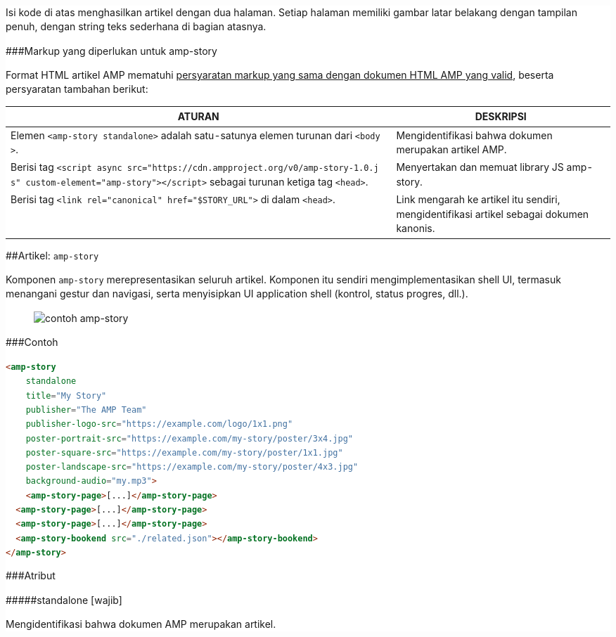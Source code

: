 Isi kode di atas menghasilkan artikel dengan dua halaman.  Setiap halaman memiliki gambar latar belakang dengan tampilan penuh, dengan string teks sederhana di bagian atasnya.

###Markup yang diperlukan untuk amp-story

Format HTML artikel AMP mematuhi [persyaratan markup yang sama dengan dokumen HTML AMP yang valid](https://www.ampproject.org/docs/reference/spec#required-markup), beserta persyaratan tambahan berikut:

| ATURAN | DESKRIPSI |
|----|---|
| Elemen `<amp-story standalone>` adalah satu-satunya elemen turunan dari `<body>`. | Mengidentifikasi bahwa dokumen merupakan artikel AMP. |
| Berisi tag `<script async src="https://cdn.ampproject.org/v0/amp-story-1.0.js" custom-element="amp-story"></script>` sebagai turunan ketiga tag `<head>`. | Menyertakan dan memuat library JS amp-story. |
| Berisi tag `<link rel="canonical" href="$STORY_URL">` di dalam `<head>`. | Link mengarah ke artikel itu sendiri, mengidentifikasi artikel sebagai dokumen kanonis. |

##Artikel: `amp-story`

Komponen `amp-story` merepresentasikan seluruh artikel.  Komponen itu sendiri mengimplementasikan shell UI, termasuk menangani gestur dan navigasi, serta menyisipkan UI application shell (kontrol, status progres, dll.).

<figure class="centered-fig">
  <amp-anim alt="contoh amp-story" width="300" height="533" src="https://github.com/ampproject/amphtml/raw/master/extensions/amp-story/img/amp-story.gif" layout="fixed">
    <noscript>
      <img alt="contoh amp-story" src="https://github.com/ampproject/amphtml/raw/master/extensions/amp-story/img/amp-story.gif">
      </noscript>
    </amp-anim>
  </figure>

###Contoh

```html
<amp-story
    standalone
    title="My Story"
    publisher="The AMP Team"
    publisher-logo-src="https://example.com/logo/1x1.png"
    poster-portrait-src="https://example.com/my-story/poster/3x4.jpg"
    poster-square-src="https://example.com/my-story/poster/1x1.jpg"
    poster-landscape-src="https://example.com/my-story/poster/4x3.jpg"
    background-audio="my.mp3">
    <amp-story-page>[...]</amp-story-page>
  <amp-story-page>[...]</amp-story-page>
  <amp-story-page>[...]</amp-story-page>
  <amp-story-bookend src="./related.json"></amp-story-bookend>
</amp-story>
```

###Atribut

#####standalone [wajib]

Mengidentifikasi bahwa dokumen AMP merupakan artikel.
